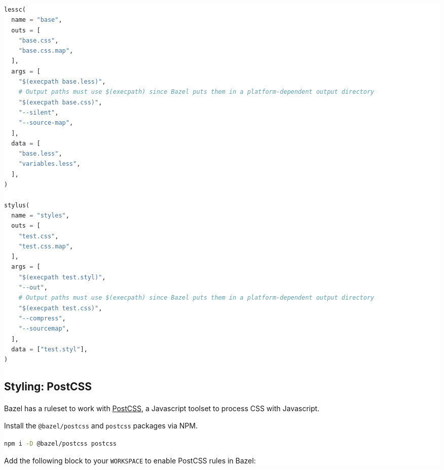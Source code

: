 ```python
lessc(
  name = "base",
  outs = [
    "base.css",
    "base.css.map",
  ],
  args = [
    "$(execpath base.less)",
    # Output paths must use $(execpath) since Bazel puts them in a platform-dependent output directory
    "$(execpath base.css)",
    "--silent",
    "--source-map",
  ],
  data = [
    "base.less",
    "variables.less",
  ],
)

stylus(
  name = "styles",
  outs = [
    "test.css",
    "test.css.map",
  ],
  args = [
    "$(execpath test.styl)",
    "--out",
    # Output paths must use $(execpath) since Bazel puts them in a platform-dependent output directory
    "$(execpath test.css)",
    "--compress",
    "--sourcemap",
  ],
  data = ["test.styl"],
)
```

## Styling: PostCSS

Bazel has a ruleset to work with [PostCSS](https://postcss.org/), a Javascript toolset to process CSS with Javascript.

Install the `@bazel/postcss` and `postcss` packages via NPM.

```bash
npm i -D @bazel/postcss postcss
```

Add the following block to your `WORKSPACE` to enable PostCSS rules in Bazel:
